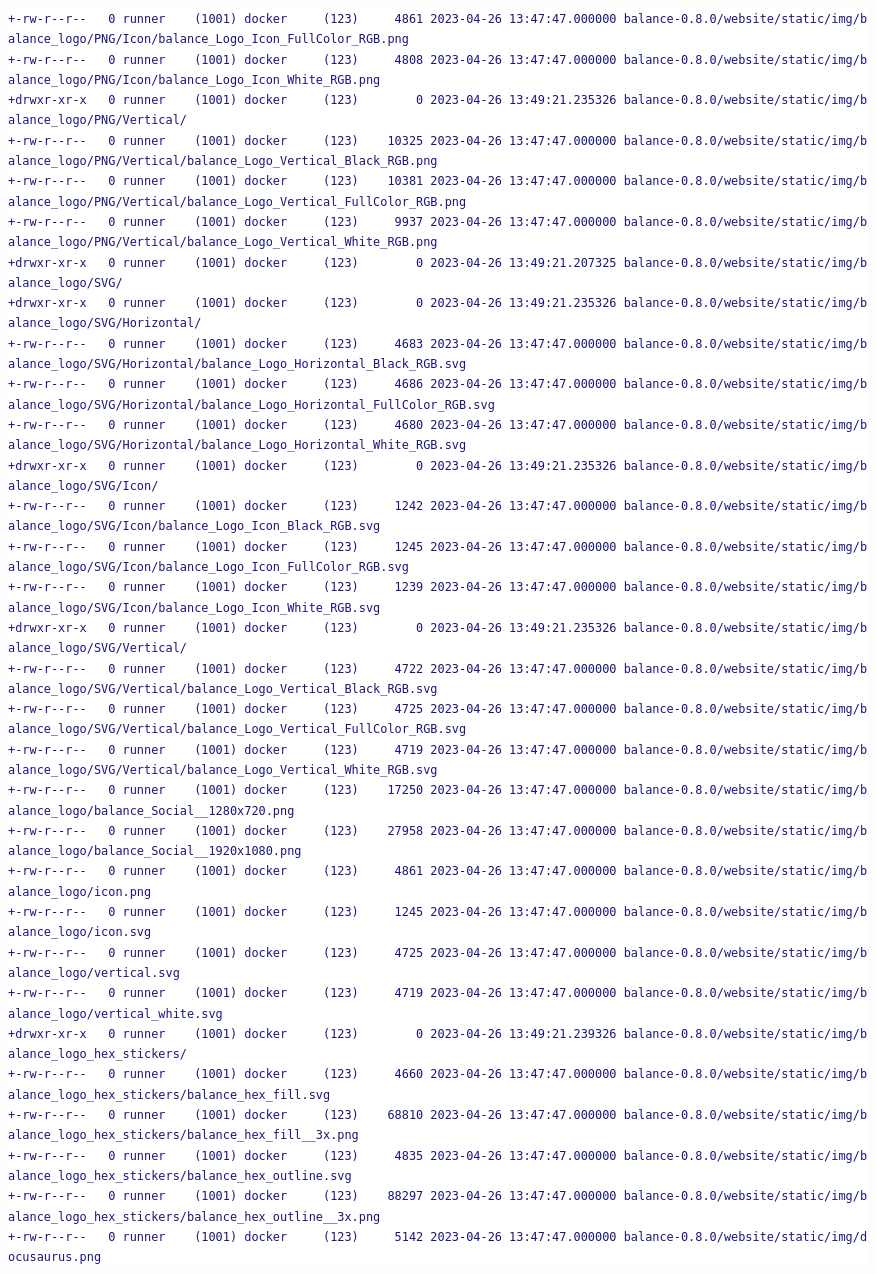 ```diff
+-rw-r--r--   0 runner    (1001) docker     (123)     4861 2023-04-26 13:47:47.000000 balance-0.8.0/website/static/img/balance_logo/PNG/Icon/balance_Logo_Icon_FullColor_RGB.png
+-rw-r--r--   0 runner    (1001) docker     (123)     4808 2023-04-26 13:47:47.000000 balance-0.8.0/website/static/img/balance_logo/PNG/Icon/balance_Logo_Icon_White_RGB.png
+drwxr-xr-x   0 runner    (1001) docker     (123)        0 2023-04-26 13:49:21.235326 balance-0.8.0/website/static/img/balance_logo/PNG/Vertical/
+-rw-r--r--   0 runner    (1001) docker     (123)    10325 2023-04-26 13:47:47.000000 balance-0.8.0/website/static/img/balance_logo/PNG/Vertical/balance_Logo_Vertical_Black_RGB.png
+-rw-r--r--   0 runner    (1001) docker     (123)    10381 2023-04-26 13:47:47.000000 balance-0.8.0/website/static/img/balance_logo/PNG/Vertical/balance_Logo_Vertical_FullColor_RGB.png
+-rw-r--r--   0 runner    (1001) docker     (123)     9937 2023-04-26 13:47:47.000000 balance-0.8.0/website/static/img/balance_logo/PNG/Vertical/balance_Logo_Vertical_White_RGB.png
+drwxr-xr-x   0 runner    (1001) docker     (123)        0 2023-04-26 13:49:21.207325 balance-0.8.0/website/static/img/balance_logo/SVG/
+drwxr-xr-x   0 runner    (1001) docker     (123)        0 2023-04-26 13:49:21.235326 balance-0.8.0/website/static/img/balance_logo/SVG/Horizontal/
+-rw-r--r--   0 runner    (1001) docker     (123)     4683 2023-04-26 13:47:47.000000 balance-0.8.0/website/static/img/balance_logo/SVG/Horizontal/balance_Logo_Horizontal_Black_RGB.svg
+-rw-r--r--   0 runner    (1001) docker     (123)     4686 2023-04-26 13:47:47.000000 balance-0.8.0/website/static/img/balance_logo/SVG/Horizontal/balance_Logo_Horizontal_FullColor_RGB.svg
+-rw-r--r--   0 runner    (1001) docker     (123)     4680 2023-04-26 13:47:47.000000 balance-0.8.0/website/static/img/balance_logo/SVG/Horizontal/balance_Logo_Horizontal_White_RGB.svg
+drwxr-xr-x   0 runner    (1001) docker     (123)        0 2023-04-26 13:49:21.235326 balance-0.8.0/website/static/img/balance_logo/SVG/Icon/
+-rw-r--r--   0 runner    (1001) docker     (123)     1242 2023-04-26 13:47:47.000000 balance-0.8.0/website/static/img/balance_logo/SVG/Icon/balance_Logo_Icon_Black_RGB.svg
+-rw-r--r--   0 runner    (1001) docker     (123)     1245 2023-04-26 13:47:47.000000 balance-0.8.0/website/static/img/balance_logo/SVG/Icon/balance_Logo_Icon_FullColor_RGB.svg
+-rw-r--r--   0 runner    (1001) docker     (123)     1239 2023-04-26 13:47:47.000000 balance-0.8.0/website/static/img/balance_logo/SVG/Icon/balance_Logo_Icon_White_RGB.svg
+drwxr-xr-x   0 runner    (1001) docker     (123)        0 2023-04-26 13:49:21.235326 balance-0.8.0/website/static/img/balance_logo/SVG/Vertical/
+-rw-r--r--   0 runner    (1001) docker     (123)     4722 2023-04-26 13:47:47.000000 balance-0.8.0/website/static/img/balance_logo/SVG/Vertical/balance_Logo_Vertical_Black_RGB.svg
+-rw-r--r--   0 runner    (1001) docker     (123)     4725 2023-04-26 13:47:47.000000 balance-0.8.0/website/static/img/balance_logo/SVG/Vertical/balance_Logo_Vertical_FullColor_RGB.svg
+-rw-r--r--   0 runner    (1001) docker     (123)     4719 2023-04-26 13:47:47.000000 balance-0.8.0/website/static/img/balance_logo/SVG/Vertical/balance_Logo_Vertical_White_RGB.svg
+-rw-r--r--   0 runner    (1001) docker     (123)    17250 2023-04-26 13:47:47.000000 balance-0.8.0/website/static/img/balance_logo/balance_Social__1280x720.png
+-rw-r--r--   0 runner    (1001) docker     (123)    27958 2023-04-26 13:47:47.000000 balance-0.8.0/website/static/img/balance_logo/balance_Social__1920x1080.png
+-rw-r--r--   0 runner    (1001) docker     (123)     4861 2023-04-26 13:47:47.000000 balance-0.8.0/website/static/img/balance_logo/icon.png
+-rw-r--r--   0 runner    (1001) docker     (123)     1245 2023-04-26 13:47:47.000000 balance-0.8.0/website/static/img/balance_logo/icon.svg
+-rw-r--r--   0 runner    (1001) docker     (123)     4725 2023-04-26 13:47:47.000000 balance-0.8.0/website/static/img/balance_logo/vertical.svg
+-rw-r--r--   0 runner    (1001) docker     (123)     4719 2023-04-26 13:47:47.000000 balance-0.8.0/website/static/img/balance_logo/vertical_white.svg
+drwxr-xr-x   0 runner    (1001) docker     (123)        0 2023-04-26 13:49:21.239326 balance-0.8.0/website/static/img/balance_logo_hex_stickers/
+-rw-r--r--   0 runner    (1001) docker     (123)     4660 2023-04-26 13:47:47.000000 balance-0.8.0/website/static/img/balance_logo_hex_stickers/balance_hex_fill.svg
+-rw-r--r--   0 runner    (1001) docker     (123)    68810 2023-04-26 13:47:47.000000 balance-0.8.0/website/static/img/balance_logo_hex_stickers/balance_hex_fill__3x.png
+-rw-r--r--   0 runner    (1001) docker     (123)     4835 2023-04-26 13:47:47.000000 balance-0.8.0/website/static/img/balance_logo_hex_stickers/balance_hex_outline.svg
+-rw-r--r--   0 runner    (1001) docker     (123)    88297 2023-04-26 13:47:47.000000 balance-0.8.0/website/static/img/balance_logo_hex_stickers/balance_hex_outline__3x.png
+-rw-r--r--   0 runner    (1001) docker     (123)     5142 2023-04-26 13:47:47.000000 balance-0.8.0/website/static/img/docusaurus.png
```